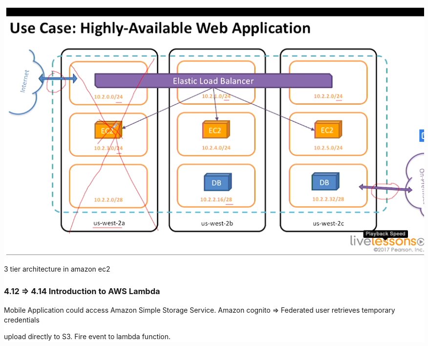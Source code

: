 ![](./res/2020-03-09-16-25-02.png)

3 tier architecture in amazon ec2

### 4.12 => 4.14 Introduction to AWS Lambda

Mobile Application could access Amazon Simple Storage Service.
Amazon cognito => Federated user retrieves temporary credentials

upload directly to S3.
Fire event to lambda function.